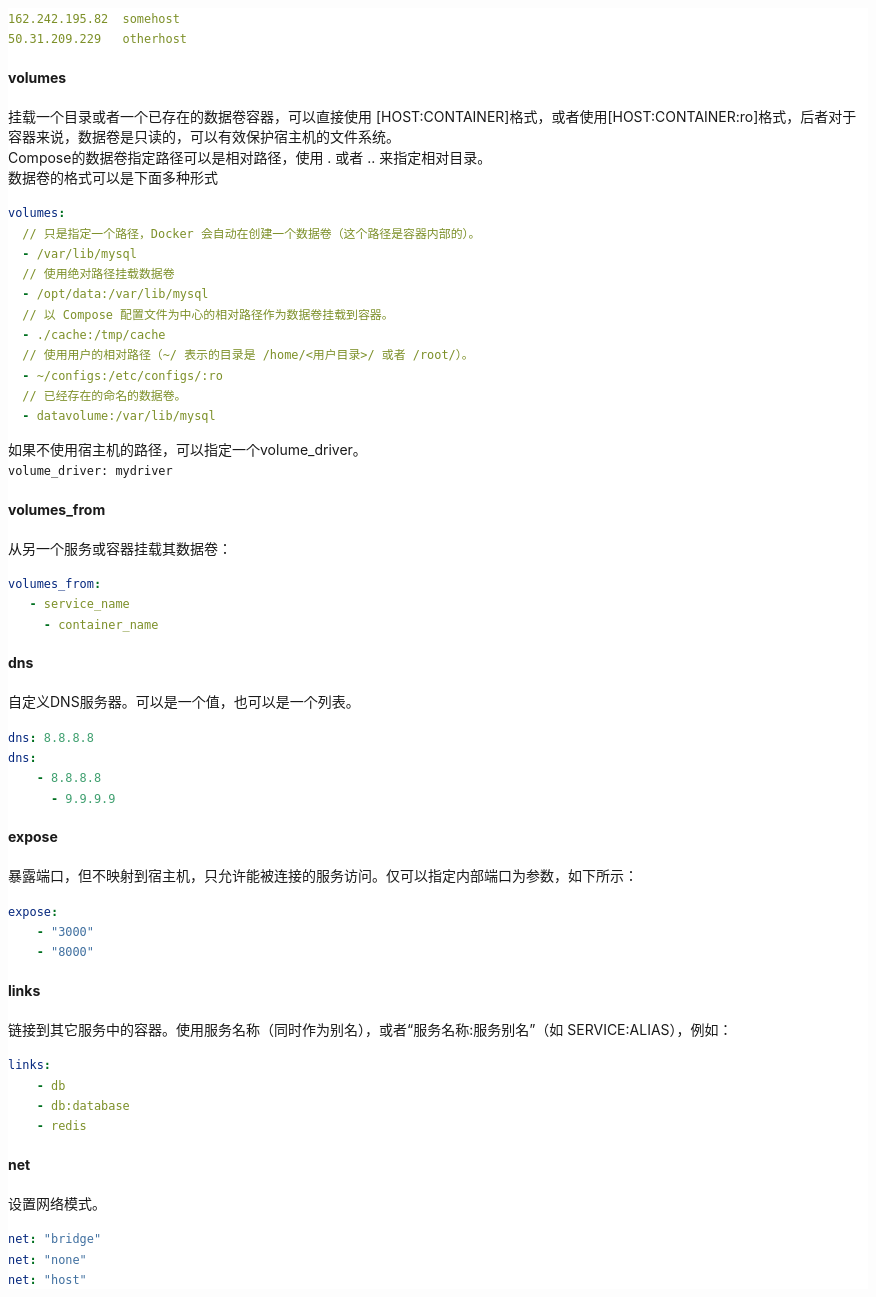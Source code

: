 ```yaml
162.242.195.82  somehost
50.31.209.229   otherhost
```
<a name="dV1Pt"></a>
#### volumes
挂载一个目录或者一个已存在的数据卷容器，可以直接使用 [HOST:CONTAINER]格式，或者使用[HOST:CONTAINER:ro]格式，后者对于容器来说，数据卷是只读的，可以有效保护宿主机的文件系统。<br />Compose的数据卷指定路径可以是相对路径，使用 . 或者 .. 来指定相对目录。<br />数据卷的格式可以是下面多种形式
```yaml
volumes:
  // 只是指定一个路径，Docker 会自动在创建一个数据卷（这个路径是容器内部的）。
  - /var/lib/mysql
  // 使用绝对路径挂载数据卷
  - /opt/data:/var/lib/mysql
  // 以 Compose 配置文件为中心的相对路径作为数据卷挂载到容器。
  - ./cache:/tmp/cache
  // 使用用户的相对路径（~/ 表示的目录是 /home/<用户目录>/ 或者 /root/）。
  - ~/configs:/etc/configs/:ro
  // 已经存在的命名的数据卷。
  - datavolume:/var/lib/mysql
```
如果不使用宿主机的路径，可以指定一个volume_driver。<br />`volume_driver: mydriver`
<a name="KAYC4"></a>
#### volumes_from
从另一个服务或容器挂载其数据卷：
```yaml
volumes_from:
   - service_name   
     - container_name
```
<a name="5UFU0"></a>
#### dns
自定义DNS服务器。可以是一个值，也可以是一个列表。
```yaml
dns: 8.8.8.8
dns: 
    - 8.8.8.8   
      - 9.9.9.9
```
<a name="6oQY9"></a>
#### expose
暴露端口，但不映射到宿主机，只允许能被连接的服务访问。仅可以指定内部端口为参数，如下所示：
```yaml
expose:
    - "3000"
    - "8000"
```
<a name="Alc2r"></a>
#### links
链接到其它服务中的容器。使用服务名称（同时作为别名），或者“服务名称:服务别名”（如 SERVICE:ALIAS），例如：
```yaml
links:
    - db
    - db:database
    - redis
```
<a name="BKJUx"></a>
#### net
设置网络模式。
```yaml
net: "bridge"
net: "none"
net: "host"
```